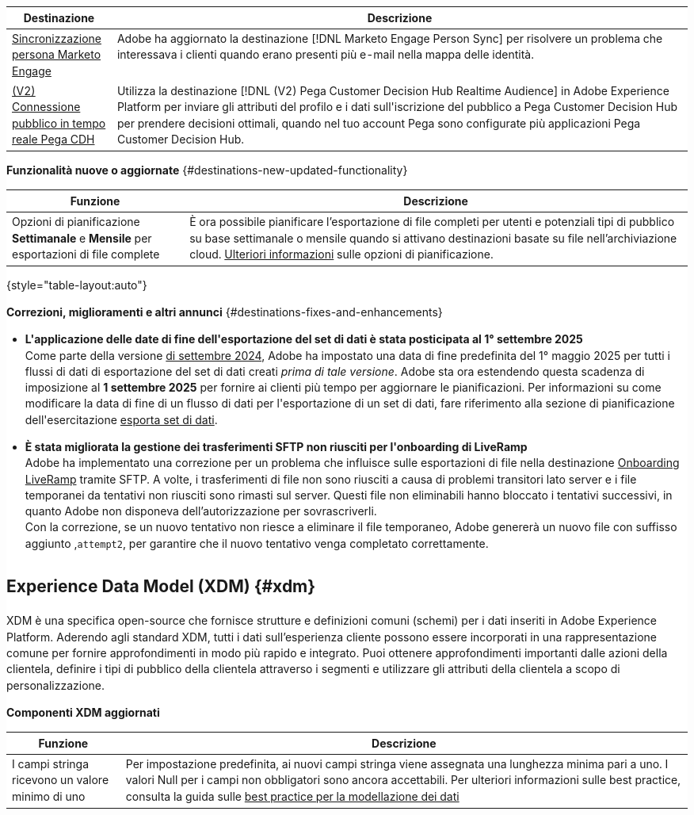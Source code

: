 | Destinazione | Descrizione |
| --- | --- |
| [Sincronizzazione persona Marketo Engage](/help/destinations/catalog/adobe/marketo-engage-person-sync.md) | Adobe ha aggiornato la destinazione [!DNL Marketo Engage Person Sync] per risolvere un problema che interessava i clienti quando erano presenti più e-mail nella mappa delle identità. |
| [(V2) Connessione pubblico in tempo reale Pega CDH](/help/destinations/catalog/personalization/pega-v2.md) | Utilizza la destinazione [!DNL (V2) Pega Customer Decision Hub Realtime Audience] in Adobe Experience Platform per inviare gli attributi del profilo e i dati sull&#39;iscrizione del pubblico a Pega Customer Decision Hub per prendere decisioni ottimali, quando nel tuo account Pega sono configurate più applicazioni Pega Customer Decision Hub. |

**Funzionalità nuove o aggiornate** {#destinations-new-updated-functionality}

| Funzione | Descrizione |
| --- | --- |
| Opzioni di pianificazione **Settimanale** e **Mensile** per esportazioni di file complete | È ora possibile pianificare l’esportazione di file completi per utenti e potenziali tipi di pubblico su base settimanale o mensile quando si attivano destinazioni basate su file nell’archiviazione cloud. [Ulteriori informazioni](/help/destinations/ui/activate-batch-profile-destinations.md#export-full-files) sulle opzioni di pianificazione. |

{style="table-layout:auto"}

**Correzioni, miglioramenti e altri annunci** {#destinations-fixes-and-enhancements}

- **L&#39;applicazione delle date di fine dell&#39;esportazione del set di dati è stata posticipata al 1° settembre 2025**\
  Come parte della versione [di settembre 2024](/help/release-notes/2024/september-2024.md#destinations-new-updated-functionality), Adobe ha impostato una data di fine predefinita del 1° maggio 2025 per tutti i flussi di dati di esportazione del set di dati creati *prima di tale versione*. Adobe sta ora estendendo questa scadenza di imposizione al **1 settembre 2025** per fornire ai clienti più tempo per aggiornare le pianificazioni. Per informazioni su come modificare la data di fine di un flusso di dati per l&#39;esportazione di un set di dati, fare riferimento alla sezione di pianificazione dell&#39;esercitazione [esporta set di dati](../../destinations/ui/export-datasets.md#schedule-dataset-export).

- **È stata migliorata la gestione dei trasferimenti SFTP non riusciti per l&#39;onboarding di LiveRamp**\
  Adobe ha implementato una correzione per un problema che influisce sulle esportazioni di file nella destinazione [Onboarding LiveRamp](/help/destinations/catalog/advertising/liveramp-onboarding.md) tramite SFTP. A volte, i trasferimenti di file non sono riusciti a causa di problemi transitori lato server e i file temporanei da tentativi non riusciti sono rimasti sul server. Questi file non eliminabili hanno bloccato i tentativi successivi, in quanto Adobe non disponeva dell’autorizzazione per sovrascriverli.\
  Con la correzione, se un nuovo tentativo non riesce a eliminare il file temporaneo, Adobe genererà un nuovo file con suffisso aggiunto ,`attempt2`, per garantire che il nuovo tentativo venga completato correttamente.

## Experience Data Model (XDM) {#xdm}

XDM è una specifica open-source che fornisce strutture e definizioni comuni (schemi) per i dati inseriti in Adobe Experience Platform. Aderendo agli standard XDM, tutti i dati sull’esperienza cliente possono essere incorporati in una rappresentazione comune per fornire approfondimenti in modo più rapido e integrato. Puoi ottenere approfondimenti importanti dalle azioni della clientela, definire i tipi di pubblico della clientela attraverso i segmenti e utilizzare gli attributi della clientela a scopo di personalizzazione.

**Componenti XDM aggiornati**

| Funzione | Descrizione |
| --- | --- |
| I campi stringa ricevono un valore minimo di uno | Per impostazione predefinita, ai nuovi campi stringa viene assegnata una lunghezza minima pari a uno. I valori Null per i campi non obbligatori sono ancora accettabili. Per ulteriori informazioni sulle best practice, consulta la guida sulle [best practice per la modellazione dei dati](../../xdm/schema/best-practices.md#data-integrity-tips) |
